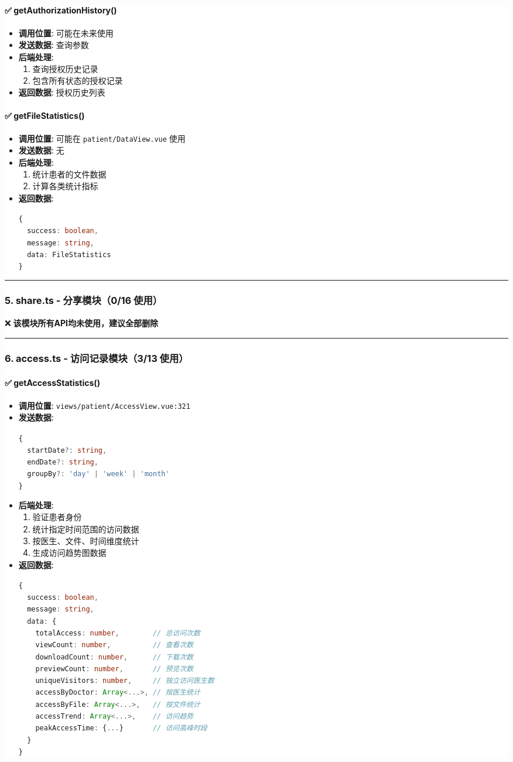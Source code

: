 #### ✅ getAuthorizationHistory()
- **调用位置**: 可能在未来使用
- **发送数据**: 查询参数
- **后端处理**: 
  1. 查询授权历史记录
  2. 包含所有状态的授权记录
- **返回数据**: 授权历史列表

#### ✅ getFileStatistics()
- **调用位置**: 可能在 `patient/DataView.vue` 使用
- **发送数据**: 无
- **后端处理**: 
  1. 统计患者的文件数据
  2. 计算各类统计指标
- **返回数据**: 
  ```typescript
  {
    success: boolean,
    message: string,
    data: FileStatistics
  }
  ```

---

### 5. share.ts - 分享模块（0/16 使用）

❌ **该模块所有API均未使用，建议全部删除**

---

### 6. access.ts - 访问记录模块（3/13 使用）

#### ✅ getAccessStatistics()
- **调用位置**: `views/patient/AccessView.vue:321`
- **发送数据**: 
  ```typescript
  {
    startDate?: string,
    endDate?: string,
    groupBy?: 'day' | 'week' | 'month'
  }
  ```
- **后端处理**: 
  1. 验证患者身份
  2. 统计指定时间范围的访问数据
  3. 按医生、文件、时间维度统计
  4. 生成访问趋势图数据
- **返回数据**: 
  ```typescript
  {
    success: boolean,
    message: string,
    data: {
      totalAccess: number,        // 总访问次数
      viewCount: number,          // 查看次数
      downloadCount: number,      // 下载次数
      previewCount: number,       // 预览次数
      uniqueVisitors: number,     // 独立访问医生数
      accessByDoctor: Array<...>, // 按医生统计
      accessByFile: Array<...>,   // 按文件统计
      accessTrend: Array<...>,    // 访问趋势
      peakAccessTime: {...}       // 访问高峰时段
    }
  }
  ```
